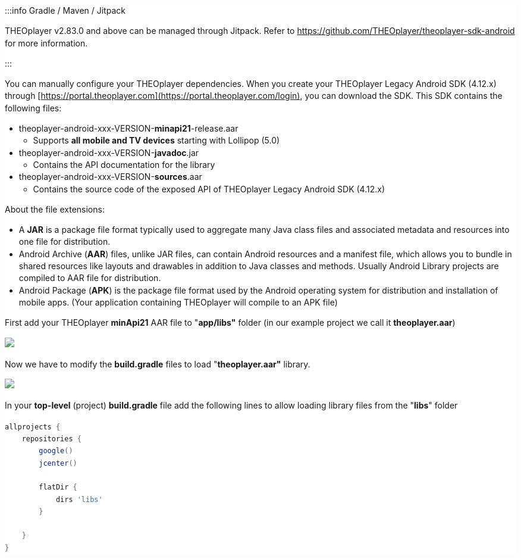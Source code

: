 :::info Gradle / Maven / Jitpack

THEOplayer v2.83.0 and above can be managed through Jitpack. Refer to <a href="https://github.com/THEOplayer/theoplayer-sdk-android" target="_blank">https://github.com/THEOplayer/theoplayer-sdk-android</a> for more information.

:::

You can manually configure your THEOplayer dependencies.
When you create your THEOplayer Legacy Android SDK (4.12.x) through [https://portal.theoplayer.com](https://portal.theoplayer.com/login),
you can download the SDK. This SDK contains the following files:

- theoplayer-android-xxx-VERSION-**minapi21**-release.aar
  - Supports **all mobile and TV devices** starting with Lollipop (5.0)
- theoplayer-android-xxx-VERSION-**javadoc**.jar
  - Contains the API documentation for the library
- theoplayer-android-xxx-VERSION-**sources**.aar
  - Contains the source code of the exposed API of THEOplayer Legacy Android SDK (4.12.x)

About the file extensions:

- A **JAR** is a package file format typically used to aggregate many Java class files and associated metadata and resources into one file for distribution.
- Android Archive (**AAR**) files, unlike JAR files, can contain Android resources and a manifest file, which allows you to bundle in shared resources like layouts and drawables in addition to Java classes and methods. Usually Android Library projects are compiled to AAR file for distribution.
- Android Package (**APK**) is the package file format used by the Android operating system for distribution and installation of mobile apps. (Your application containing THEOplayer will compile to an APK file)

First add your THEOplayer **minApi21** AAR file to "**app/libs"** folder (in our example project we call it **theoplayer.aar**)

![](../../../assets/img/android-getting-started-06.5.png)

Now we have to modify the **build.gradle** files to load "**theoplayer.aar"** library.

![](../../../assets/img/android-getting-started-07.png)

In your **top-level** (project) **build.gradle** file add the following lines to allow loading library files from the "**libs**" folder

```groovy
allprojects {
    repositories {
        google()
        jcenter()

        flatDir {
            dirs 'libs'
        }

    }
}
```

